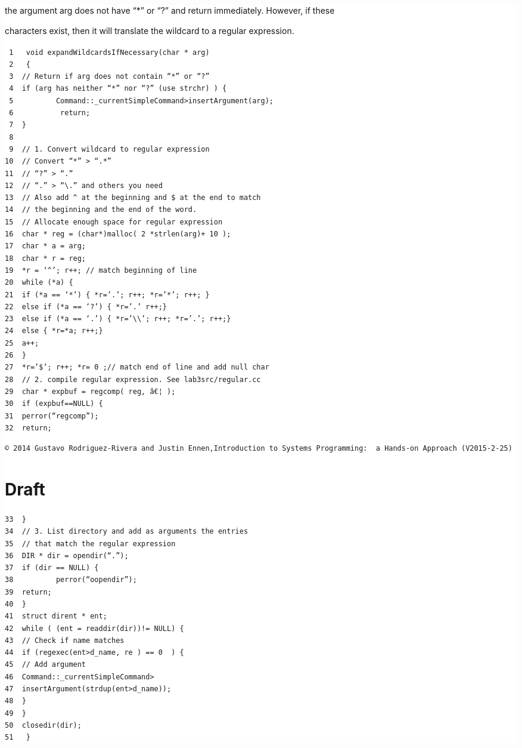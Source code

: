 the argument arg does not have “*” or “?” and return immediately. However, if these 

characters exist, then it will translate the wildcard to a regular expression.  

```
 1   ​void ​expandWildcardsIfNecessary​(​char ​* ​arg​) 
 2   ​{ 
 3  // Return if arg does not contain “*” or “?” 
 4  if ​(​arg has neither “​*​” nor “​?​” ​(​use strchr​) ) { 
 5          Command​::​_currentSimpleCommand​­>​insertArgument​(​arg​); 
 6           ​return​; 
 7  } 
 8  
 9  // 1. Convert wildcard to regular expression 
10  // Convert “*” ­> “.*”​
11  // “?”​ ­> “.”​
12  // “.”​ ­> “\.”​ and others you need 
13  // Also add ^ at the beginning and $ at the end to match 
14  // the beginning and the end of the word. 
15  // Allocate enough space for regular expression 
16  char ​* ​reg ​= (​char​*)​malloc​(​ 2 ​*​strlen​(​arg​)+​ 10 ​); 
17  char ​* ​a ​= ​arg​; 
18  char ​* ​r ​= ​reg​; 
19  *​r ​= ​‘​^​’​; ​r​++; ​// match beginning of line 
20  while ​(*​a​) { 
21  if ​(*​a ​== ​‘​*​’​) { *​r​=​’​.​’​; ​r​++; *​r​=​’​*​’​; ​r​++; } 
22  else if ​(*​a ​== ​‘​?​’​) { *​r​=​’​.​’ r​++;} 
23  else if ​(*​a ​== ​‘​.​’​) { *​r​=​’\\’​; ​r​++; *​r​=​’​.​’​; ​r​++;} 
24  else ​{ *​r​=*​a​; ​r​++;} 
25  a​++; 
26  } 
27  *​r​=​’$’​; ​r​++; *​r​=​ 0 ​;​// match end of line and add null char 
28  // 2. compile regular expression. See lab3­src/regular.cc 
29  char ​* ​expbuf ​= ​regcomp​( ​reg​, ​â€¦ ​); 
30  if ​(​expbuf​==​NULL​) { 
31  perror​(​“regcomp”​​); 
32  return​; 
```
```
© 2014 Gustavo Rodriguez-Rivera and Justin Ennen,​Introduction to Systems Programming: ​ a Hands-on Approach (V2015-2-25)
```
# Draft


```
33  } 
34  // 3. List directory and add as arguments the entries 
35  // that match the regular expression 
36  DIR ​* ​dir ​= ​opendir​(“.​”​​); 
37  if ​(​dir ​== ​NULL​) { 
38          perror​(​“oopendir”​​); 
39  return​; 
40  } 
41  struct ​dirent ​* ​ent​; 
42  while ​( (​ent ​= ​readdir​(​dir​))!= ​NULL​) { 
43  // Check if name matches 
44  if ​(​regexec​(​ent​­>​d_name​, ​re ​) ==​ 0  ​) { 
45  // Add argument 
46  Command​::​_currentSimpleCommand​­> 
47  insertArgument​(​strdup​(​ent​­>​d_name​)); 
48  } 
49  } 
50  closedir​(​dir​); 
51   ​} 
```
